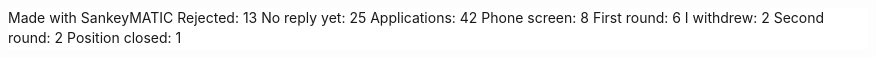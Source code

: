 <g class="node">
<rect id="r7" class="for_r7" x="440.99333" y="501.61105" height="6.80952" width="9" fill="#e377c2" fill-opacity="1" transform="translate(0,-111.42058)"><title>Position closed:
1</title></rect>
</g>
<g class="node">
<rect id="r8" class="for_r8" x="293.99556" y="534.49201" height="6.80952" width="9" fill="#7f7f7f" fill-opacity="1" transform="translate(-26,-86.99914)"><title>Third round:
1</title></rect>
</g>
<g class="node">
<rect id="r9" class="for_r9" x="367.49444" y="534.48894" height="6.80952" width="9" fill="#bcbd22" fill-opacity="1" transform="translate(-13,-60.99955)"><title>Fourth round:
1</title></rect>
</g>
<g class="node">
<rect id="r10" class="for_r10" x="440.99333" y="534.48724" height="6.80952" width="9" fill="#17becf" fill-opacity="1" transform="translate(0,-108)"><title>Offered + Accepted:
1</title></rect>
</g>
</g>
<g id="sankey_labels" font-family="sans-serif" font-size="16px" font-weight="400" fill="#000000">
<text text-anchor="middle" x="161.99333309173585" y="577" font-size="11px" font-weight="400" fill="rgb(127, 127, 127)">Made with SankeyMATIC</text>
<rect id="label0_bg" class="for_r0" x="338.60333" y="60.82929" width="100.88333" height="23.7" rx="4" fill="#fff" fill-opacity="0.55" stroke="none" stroke-width="0" stroke-opacity="0"></rect>
<text id="label0" class="for_r0" text-anchor="end" x="433.97" y="72.50429" dy="5.7749999999999995">Rejected: 13</text>
<rect id="label1_bg" class="for_r1" x="316.36999" y="216.2769" width="123.11667" height="23.7" rx="4" fill="#fff" fill-opacity="0.55" stroke="none" stroke-width="0" stroke-opacity="0"></rect>
<text id="label1" class="for_r1" text-anchor="end" x="433.97" y="227.9519" dy="5.7749999999999995">No reply yet: 25</text>
<rect id="label2_bg" class="for_r2" x="-125.50666" y="192.99954" width="124" height="23.7" rx="4" fill="#fff" fill-opacity="0.55" stroke="none" stroke-width="0" stroke-opacity="0"></rect>
<text id="label2" class="for_r2" text-anchor="end" x="-7.02333" y="204.67455" dy="5.7749999999999995">Applications: 42</text>
<rect id="label3_bg" class="for_r3" x="-55.5911" y="337.31001" width="127.58334" height="23.7" rx="4" fill="#fff" fill-opacity="0.55" stroke="none" stroke-width="0" stroke-opacity="0" transform="translate(3,-11)"></rect>
<text id="label3" class="for_r3" text-anchor="end" x="66.47556" y="348.98501" dy="5.7749999999999995" transform="translate(3,-11)">Phone screen: 8</text>
<rect id="label4_bg" class="for_r4" x="40.17444" y="392.21589" width="105.31667" height="23.7" rx="4" fill="#fff" fill-opacity="0.55" stroke="none" stroke-width="0" stroke-opacity="0" transform="translate(2,-38)"></rect>
<text id="label4" class="for_r4" text-anchor="end" x="139.97444" y="403.89089" dy="5.7749999999999995" transform="translate(2,-38)">First round: 6</text>
<rect id="label5_bg" class="for_r5" x="338.61999" y="444.02635" width="100.86667" height="23.7" rx="4" fill="#fff" fill-opacity="0.55" stroke="none" stroke-width="0" stroke-opacity="0" transform="translate(0,-96.9964)"></rect>
<text id="label5" class="for_r5" text-anchor="end" x="433.97" y="455.70135" dy="5.7749999999999995" transform="translate(0,-96.9964)">I withdrew: 2</text>
<rect id="label6_bg" class="for_r6" x="90.50666" y="497.37477" width="128.48333" height="23.7" rx="4" fill="#fff" fill-opacity="0.55" stroke="none" stroke-width="0" stroke-opacity="0" transform="translate(-1,-95.997)"></rect>
<text id="label6" class="for_r6" text-anchor="end" x="213.47333" y="509.04978" dy="5.7749999999999995" transform="translate(-1,-95.997)">Second round: 2</text>
<rect id="label7_bg" class="for_r7" x="303.03668" y="493.3408" width="136.45" height="23.7" rx="4" fill="#fff" fill-opacity="0.55" stroke="none" stroke-width="0" stroke-opacity="0" transform="translate(0,-111.42058)"></rect>
<text id="label7" class="for_r7" text-anchor="end" x="433.97" y="505.01581" dy="5.7749999999999995" transform="translate(0,-111.42058)">Position closed: 1</text>
<rect id="label8_bg" class="for_r8" x="181.82223" y="526.22181" width="110.66666" height="23.7" rx="4" fill="#fff" fill-opacity="0.55" stroke="none" stroke-width="0" stroke-opacity="0" transform="translate(-26,-86.99914)"></rect>